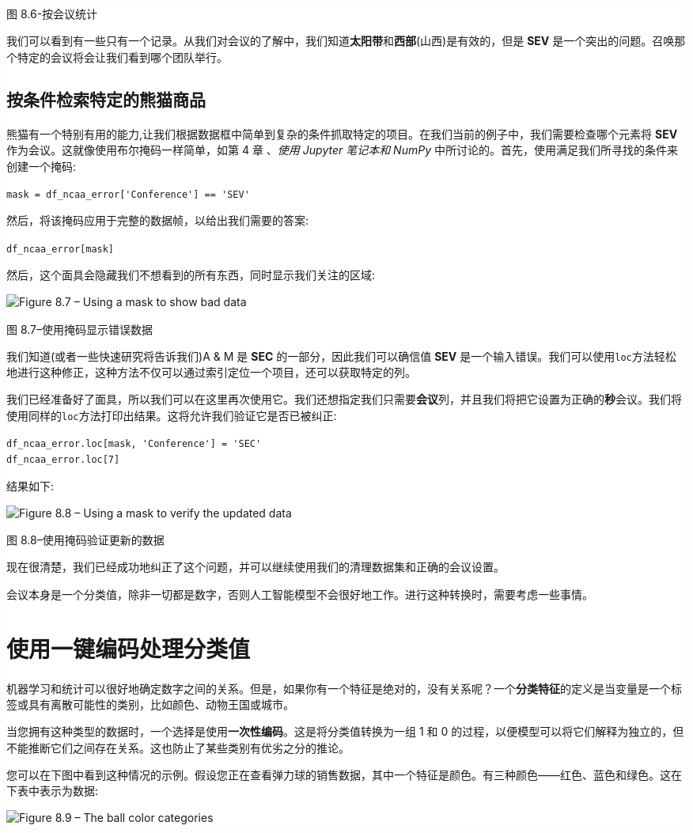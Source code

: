 图 8.6-按会议统计

我们可以看到有一些只有一个记录。从我们对会议的了解中，我们知道**太阳带**和**西部**(山西)是有效的，但是 **SEV** 是一个突出的问题。召唤那个特定的会议将会让我们看到哪个团队举行。

## 按条件检索特定的熊猫商品

熊猫有一个特别有用的能力,让我们根据数据框中简单到复杂的条件抓取特定的项目。在我们当前的例子中，我们需要检查哪个元素将 **SEV** 作为会议。这就像使用布尔掩码一样简单，如第 4 章 、*使用 Jupyter 笔记本和 NumPy* 中所讨论的。首先，使用满足我们所寻找的条件来创建一个掩码:

```
mask = df_ncaa_error['Conference'] == 'SEV'
```

然后，将该掩码应用于完整的数据帧，以给出我们需要的答案:

```
df_ncaa_error[mask]
```

然后，这个面具会隐藏我们不想看到的所有东西，同时显示我们关注的区域:

![Figure 8.7 – Using a mask to show bad data
](image/Figure_8.7.jpg)

图 8.7–使用掩码显示错误数据

我们知道(或者一些快速研究将告诉我们)A & M 是 **SEC** 的一部分，因此我们可以确信值 **SEV** 是一个输入错误。我们可以使用`loc`方法轻松地进行这种修正，这种方法不仅可以通过索引定位一个项目，还可以获取特定的列。

我们已经准备好了面具，所以我们可以在这里再次使用它。我们还想指定我们只需要**会议**列，并且我们将把它设置为正确的**秒**会议。我们将使用同样的`loc`方法打印出结果。这将允许我们验证它是否已被纠正:

```
df_ncaa_error.loc[mask, 'Conference'] = 'SEC'
df_ncaa_error.loc[7]
```

结果如下:

![Figure 8.8 – Using a mask to verify the updated data
](image/Figure_8.8.jpg)

图 8.8–使用掩码验证更新的数据

现在很清楚，我们已经成功地纠正了这个问题，并可以继续使用我们的清理数据集和正确的会议设置。

会议本身是一个分类值，除非一切都是数字，否则人工智能模型不会很好地工作。进行这种转换时，需要考虑一些事情。

# 使用一键编码处理分类值

机器学习和统计可以很好地确定数字之间的关系。但是，如果你有一个特征是绝对的，没有关系呢？一个**分类特征**的定义是当变量是一个标签或具有离散可能性的类别，比如颜色、动物王国或城市。

当您拥有这种类型的数据时，一个选择是使用**一次性编码**。这是将分类值转换为一组 1 和 0 的过程，以便模型可以将它们解释为独立的，但不能推断它们之间存在关系。这也防止了某些类别有优劣之分的推论。

您可以在下图中看到这种情况的示例。假设您正在查看弹力球的销售数据，其中一个特征是颜色。有三种颜色——红色、蓝色和绿色。这在下表中表示为数据:

![Figure 8.9 – The ball color categories
](image/Figure_8.9.jpg)
